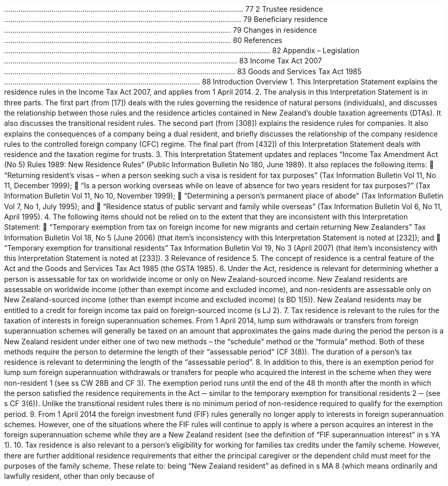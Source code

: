 .................................................................................................................... 77 2 Trustee residence ................................................................................................................... 79 Beneficiary residence .............................................................................................................. 79 Changes in residence .............................................................................................................. 80 References ................................................................................................................................. 82 Appendix – Legislation ................................................................................................................. 83 Income Tax Act 2007 ................................................................................................................ 83 Goods and Services Tax Act 1985 ............................................................................................... 88 Introduction Overview 1. This Interpretation Statement explains the residence rules in the Income Tax Act 2007, and applies from 1 April 2014. 2. The analysis in this Interpretation Statement is in three parts. The first part (from \[17\]) deals with the rules governing the residence of natural persons (individuals), and discusses the relationship between those rules and the residence articles contained in New Zealand’s double taxation agreements (DTAs). It also discusses the transitional resident rules. The second part (from \[308\]) explains the residence rules for companies. It also explains the consequences of a company being a dual resident, and briefly discusses the relationship of the company residence rules to the controlled foreign company (CFC) regime. The final part (from \[432\]) of this Interpretation Statement deals with residence and the taxation regime for trusts. 3. This Interpretation Statement updates and replaces “Income Tax Amendment Act (No 5) Rules 1989: New Residence Rules” (Public Information Bulletin No 180, June 1989). It also replaces the following items:  “Returning resident’s visas – when a person seeking such a visa is resident for tax purposes” (Tax Information Bulletin Vol 11, No 11, December 1999);  “Is a person working overseas while on leave of absence for two years resident for tax purposes?” (Tax Information Bulletin Vol 11, No 10, November 1999);  “Determining a person’s permanent place of abode” (Tax Information Bulletin Vol 7, No 1, July 1995); and  “Residence status of public servant and family while overseas” (Tax Information Bulletin Vol 6, No 11, April 1995). 4. The following items should not be relied on to the extent that they are inconsistent with this Interpretation Statement:  “Temporary exemption from tax on foreign income for new migrants and certain returning New Zealanders” Tax Information Bulletin Vol 18, No 5 (June 2006) (that item’s inconsistency with this Interpretation Statement is noted at \[232\]); and  “Temporary exemption for transitional residents” Tax Information Bulletin Vol 19, No 3 (April 2007) (that item’s inconsistency with this Interpretation Statement is noted at \[233\]). 3 Relevance of residence 5. The concept of residence is a central feature of the Act and the Goods and Services Tax Act 1985 (the GSTA 1985). 6. Under the Act, residence is relevant for determining whether a person is assessable for tax on worldwide income or only on New Zealand-sourced income. New Zealand residents are assessable on worldwide income (other than exempt income and excluded income), and non-residents are assessable only on New Zealand-sourced income (other than exempt income and excluded income) (s BD 1(5)). New Zealand residents may be entitled to a credit for foreign income tax paid on foreign-sourced income (s LJ 2). 7. Tax residence is relevant to the rules for the taxation of interests in foreign superannuation schemes. From 1 April 2014, lump sum withdrawals or transfers from foreign superannuation schemes will generally be taxed on an amount that approximates the gains made during the period the person is a New Zealand resident under either one of two new methods – the “schedule” method or the “formula” method. Both of these methods require the person to determine the length of their “assessable period” (CF 3(8)). The duration of a person’s tax residence is relevant to determining the length of the “assessable period”. 8. In addition to this, there is an exemption period for lump sum foreign superannuation withdrawals or transfers for people who acquired the interest in the scheme when they were non-resident 1 (see ss CW 28B and CF 3). The exemption period runs until the end of the 48 th month after the month in which the person satisfied the residence requirements in the Act ─ similar to the temporary exemption for transitional residents 2 ─ (see s CF 3(6)). Unlike the transitional resident rules there is no minimum period of non-residence required to qualify for the exemption period. 9. From 1 April 2014 the foreign investment fund (FIF) rules generally no longer apply to interests in foreign superannuation schemes. However, one of the situations where the FIF rules will continue to apply is where a person acquires an interest in the foreign superannuation scheme while they are a New Zealand resident (see the definition of “FIF superannuation interest” in s YA 1). 10. Tax residence is also relevant to a person’s eligibility for working for families tax credits under the family scheme. However, there are further additional residence requirements that either the principal caregiver or the dependent child must meet for the purposes of the family scheme. These relate to: being “New Zealand resident” as defined in s MA 8 (which means ordinarily and lawfully resident, other than only because of